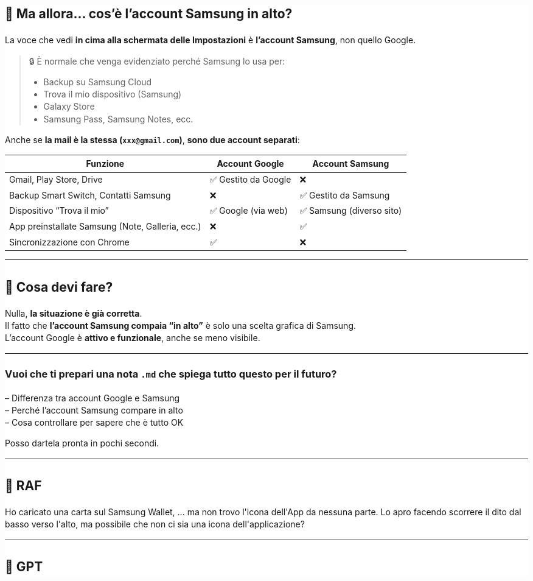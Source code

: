 ## 🔹 Ma allora… **cos’è l’account Samsung in alto?**

La voce che vedi **in cima alla schermata delle Impostazioni** è **l’account Samsung**, non quello Google.

> 🔒 È normale che venga evidenziato perché Samsung lo usa per:
> - Backup su Samsung Cloud
> - Trova il mio dispositivo (Samsung)
> - Galaxy Store
> - Samsung Pass, Samsung Notes, ecc.

Anche se **la mail è la stessa (`xxx@gmail.com`)**, **sono due account separati**:

| Funzione               | Account Google       | Account Samsung           |
|------------------------|----------------------|---------------------------|
| Gmail, Play Store, Drive | ✅ Gestito da Google   | ❌ |
| Backup Smart Switch, Contatti Samsung | ❌ | ✅ Gestito da Samsung |
| Dispositivo “Trova il mio” | ✅ Google (via web)    | ✅ Samsung (diverso sito) |
| App preinstallate Samsung (Note, Galleria, ecc.) | ❌ | ✅ |
| Sincronizzazione con Chrome | ✅ | ❌ |

---

## 🎯 **Cosa devi fare?**
Nulla, **la situazione è già corretta**.  
Il fatto che **l’account Samsung compaia “in alto”** è solo una scelta grafica di Samsung.  
L’account Google è **attivo e funzionale**, anche se meno visibile.

---

### Vuoi che ti prepari una nota `.md` che spiega tutto questo per il futuro?
– Differenza tra account Google e Samsung  
– Perché l’account Samsung compare in alto  
– Cosa controllare per sapere che è tutto OK  

Posso dartela pronta in pochi secondi.

---

## 👤 **RAF**

Ho caricato una carta sul Samsung Wallet, ... ma non trovo l'icona dell'App da nessuna parte.
Lo apro facendo scorrere il dito dal basso verso l'alto, ma possibile che non ci sia una icona dell'applicazione?

---

## 🤖 **GPT**
